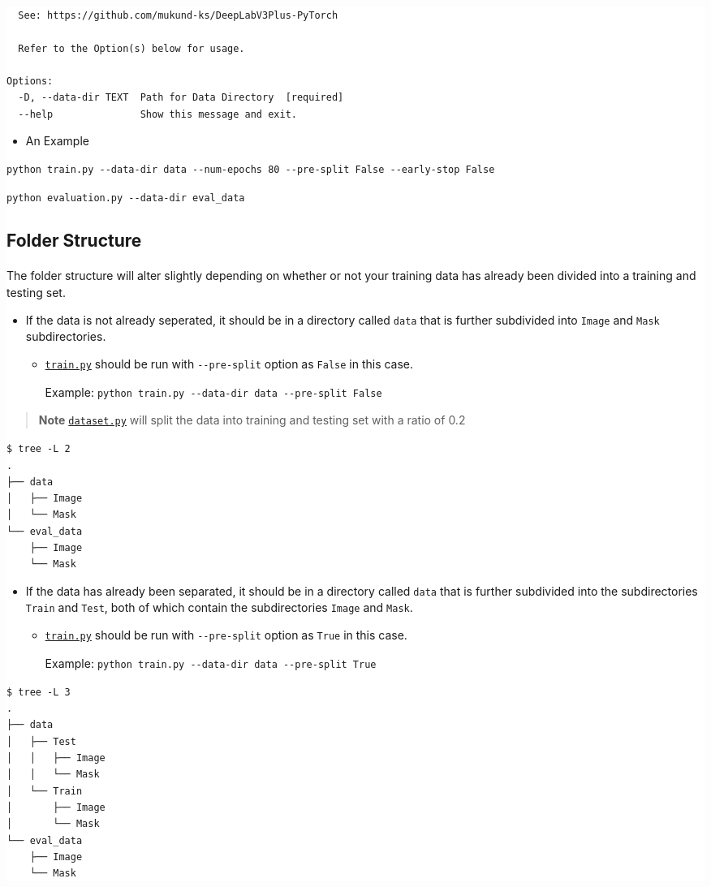 ```console
  See: https://github.com/mukund-ks/DeepLabV3Plus-PyTorch

  Refer to the Option(s) below for usage.

Options:
  -D, --data-dir TEXT  Path for Data Directory  [required]
  --help               Show this message and exit.
```
* An Example
```console
python train.py --data-dir data --num-epochs 80 --pre-split False --early-stop False
```
```console
python evaluation.py --data-dir eval_data
```

## Folder Structure

The folder structure will alter slightly depending on whether or not your training data has already been divided into a training and testing set.

- If the data is not already seperated, it should be in a directory called `data` that is further subdivided into `Image` and `Mask` subdirectories.
  
  - [`train.py`](https://github.com/mukund-ks/DeepLabV3Plus-PyTorch/blob/main/train.py) should be run with `--pre-split` option as `False` in this case.
  
    Example: ```python train.py --data-dir data --pre-split False```

> **Note**
> [`dataset.py`](https://github.com/mukund-ks/DeepLabV3Plus-PyTorch/blob/main/dataset.py) will split the data into training and testing set with a ratio of 0.2

```console
$ tree -L 2
.
├── data
│   ├── Image
│   └── Mask
└── eval_data
    ├── Image
    └── Mask
```

- If the data has already been separated, it should be in a directory called `data` that is further subdivided into the subdirectories `Train` and `Test`, both of which contain the subdirectories `Image` and `Mask`.

  - [`train.py`](https://github.com/mukund-ks/DeepLabV3Plus-PyTorch/blob/main/train.py) should be run with `--pre-split` option as `True` in this case.
  
    Example: ```python train.py --data-dir data --pre-split True```

```console
$ tree -L 3
.
├── data
│   ├── Test
│   │   ├── Image
│   │   └── Mask
│   └── Train
│       ├── Image
│       └── Mask
└── eval_data
    ├── Image
    └── Mask
```

[^1]: A Tensorflow implementation can be found [here](https://github.com/mukund-ks/DeepLabV3-Segmentation). 